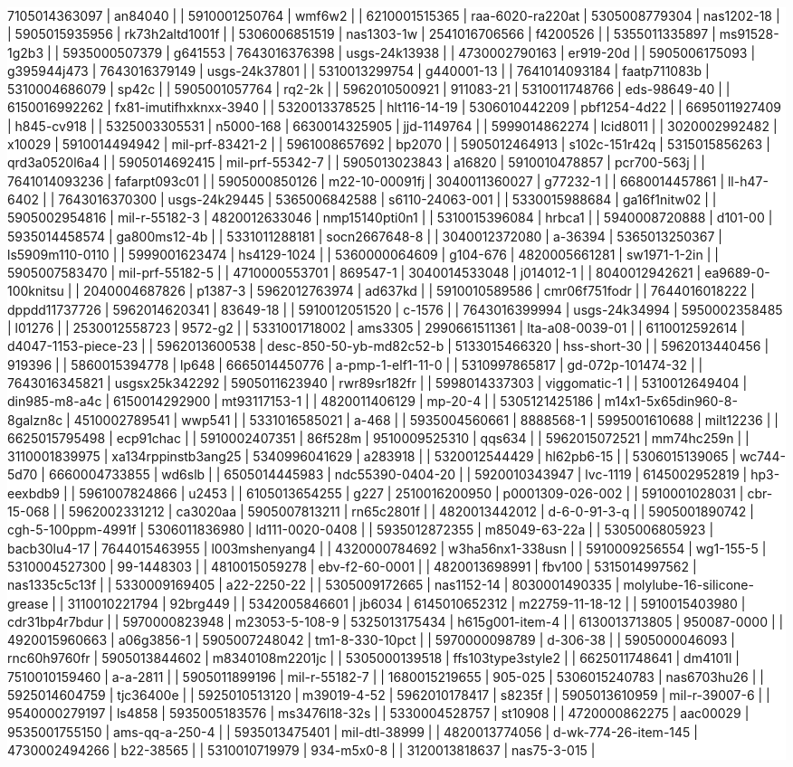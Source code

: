 7105014363097 | an84040 |  | 5910001250764 | wmf6w2 |  | 6210001515365 | raa-6020-ra220at | 
5305008779304 | nas1202-18 |  | 5905015935956 | rk73h2altd1001f |  | 5306006851519 | nas1303-1w | 
2541016706566 | f4200526 |  | 5355011335897 | ms91528-1g2b3 |  | 5935000507379 | g641553 | 
7643016376398 | usgs-24k13938 |  | 4730002790163 | er919-20d |  | 5905006175093 | g395944j473 | 
7643016379149 | usgs-24k37801 |  | 5310013299754 | g440001-13 |  | 7641014093184 | faatp711083b | 
5310004686079 | sp42c |  | 5905001057764 | rq2-2k |  | 5962010500921 | 911083-21 | 
5310011748766 | eds-98649-40 |  | 6150016992262 | fx81-imutifhxknxx-3940 |  | 5320013378525 | hlt116-14-19 | 
5306010442209 | pbf1254-4d22 |  | 6695011927409 | h845-cv918 |  | 5325003305531 | n5000-168 | 
6630014325905 | jjd-1149764 |  | 5999014862274 | lcid8011 |  | 3020002992482 | x10029 | 
5910014494942 | mil-prf-83421-2 |  | 5961008657692 | bp2070 |  | 5905012464913 | s102c-151r42q | 
5315015856263 | qrd3a0520l6a4 |  | 5905014692415 | mil-prf-55342-7 |  | 5905013023843 | a16820 | 
5910010478857 | pcr700-563j |  | 7641014093236 | fafarpt093c01 |  | 5905000850126 | m22-10-00091fj | 
3040011360027 | g77232-1 |  | 6680014457861 | ll-h47-6402 |  | 7643016370300 | usgs-24k29445 | 
5365006842588 | s6110-24063-001 |  | 5330015988684 | ga16f1nitw02 |  | 5905002954816 | mil-r-55182-3 | 
4820012633046 | nmp15140pti0n1 |  | 5310015396084 | hrbca1 |  | 5940008720888 | d101-00 | 
5935014458574 | ga800ms12-4b |  | 5331011288181 | socn2667648-8 |  | 3040012372080 | a-36394 | 
5365013250367 | ls5909m110-0110 |  | 5999001623474 | hs4129-1024 |  | 5360000064609 | g104-676 | 
4820005661281 | sw1971-1-2in |  | 5905007583470 | mil-prf-55182-5 |  | 4710000553701 | 869547-1 | 
3040014533048 | j014012-1 |  | 8040012942621 | ea9689-0-100knitsu |  | 2040004687826 | p1387-3 | 
5962012763974 | ad637kd |  | 5910010589586 | cmr06f751fodr |  | 7644016018222 | dppdd11737726 | 
5962014620341 | 83649-18 |  | 5910012051520 | c-1576 |  | 7643016399994 | usgs-24k34994 | 
5950002358485 | l01276 |  | 2530012558723 | 9572-g2 |  | 5331001718002 | ams3305 | 
2990661511361 | lta-a08-0039-01 |  | 6110012592614 | d4047-1153-piece-23 |  | 5962013600538 | desc-850-50-yb-md82c52-b | 
5133015466320 | hss-short-30 |  | 5962013440456 | 919396 |  | 5860015394778 | lp648 | 
6665014450776 | a-pmp-1-elf1-11-0 |  | 5310997865817 | gd-072p-101474-32 |  | 7643016345821 | usgsx25k342292 | 
5905011623940 | rwr89sr182fr |  | 5998014337303 | viggomatic-1 |  | 5310012649404 | din985-m8-a4c | 
6150014292900 | mt93117153-1 |  | 4820011406129 | mp-20-4 |  | 5305121425186 | m14x1-5x65din960-8-8galzn8c | 
4510002789541 | wwp541 |  | 5331016585021 | a-468 |  | 5935004560661 | 8888568-1 | 
5995001610688 | milt12236 |  | 6625015795498 | ecp91chac |  | 5910002407351 | 86f528m | 
9510009525310 | qqs634 |  | 5962015072521 | mm74hc259n |  | 3110001839975 | xa134rppinstb3ang25 | 
5340996041629 | a283918 |  | 5320012544429 | hl62pb6-15 |  | 5306015139065 | wc744-5d70 | 
6660004733855 | wd6slb |  | 6505014445983 | ndc55390-0404-20 |  | 5920010343947 | lvc-1119 | 
6145002952819 | hp3-eexbdb9 |  | 5961007824866 | u2453 |  | 6105013654255 | g227 | 
2510016200950 | p0001309-026-002 |  | 5910001028031 | cbr-15-068 |  | 5962002331212 | ca3020aa | 
5905007813211 | rn65c2801f |  | 4820013442012 | d-6-0-91-3-q |  | 5905001890742 | cgh-5-100ppm-4991f | 
5306011836980 | ld111-0020-0408 |  | 5935012872355 | m85049-63-22a |  | 5305006805923 | bacb30lu4-17 | 
7644015463955 | l003mshenyang4 |  | 4320000784692 | w3ha56nx1-338usn |  | 5910009256554 | wg1-155-5 | 
5310004527300 | 99-1448303 |  | 4810015059278 | ebv-f2-60-0001 |  | 4820013698991 | fbv100 | 
5315014997562 | nas1335c5c13f |  | 5330009169405 | a22-2250-22 |  | 5305009172665 | nas1152-14 | 
8030001490335 | molylube-16-silicone-grease |  | 3110010221794 | 92brg449 |  | 5342005846601 | jb6034 | 
6145010652312 | m22759-11-18-12 |  | 5910015403980 | cdr31bp4r7bdur |  | 5970000823948 | m23053-5-108-9 | 
5325013175434 | h615g001-item-4 |  | 6130013713805 | 950087-0000 |  | 4920015960663 | a06g3856-1 | 
5905007248042 | tm1-8-330-10pct |  | 5970000098789 | d-306-38 |  | 5905000046093 | rnc60h9760fr | 
5905013844602 | m8340108m2201jc |  | 5305000139518 | ffs103type3style2 |  | 6625011748641 | dm4101l | 
7510010159460 | a-a-2811 |  | 5905011899196 | mil-r-55182-7 |  | 1680015219655 | 905-025 | 
5306015240783 | nas6703hu26 |  | 5925014604759 | tjc36400e |  | 5925010513120 | m39019-4-52 | 
5962010178417 | s8235f |  | 5905013610959 | mil-r-39007-6 |  | 9540000279197 | ls4858 | 
5935005183576 | ms3476l18-32s |  | 5330004528757 | st10908 |  | 4720000862275 | aac00029 | 
9535001755150 | ams-qq-a-250-4 |  | 5935013475401 | mil-dtl-38999 |  | 4820013774056 | d-wk-774-26-item-145 | 
4730002494266 | b22-38565 |  | 5310010719979 | 934-m5x0-8 |  | 3120013818637 | nas75-3-015 | 